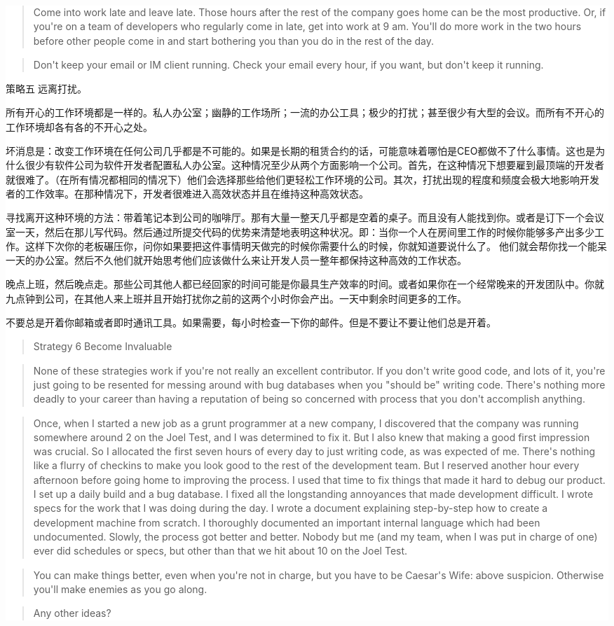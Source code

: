 
>Come into work late and leave late. Those hours after the rest of the company goes home can be the most productive. Or, if you're on a team of developers who regularly come in late, get into work at 9 am. You'll do more work in the two hours before other people come in and start bothering you than you do in the rest of the day.


>Don't keep your email or IM client running. Check your email every hour, if you want, but don't keep it running.


策略五 远离打扰。


所有开心的工作环境都是一样的。私人办公室；幽静的工作场所；一流的办公工具；极少的打扰；甚至很少有大型的会议。而所有不开心的工作环境却各有各的不开心之处。


坏消息是：改变工作环境在任何公司几乎都是不可能的。如果是长期的租赁合约的话，可能意味着哪怕是CEO都做不了什么事情。这也是为什么很少有软件公司为软件开发者配置私人办公室。这种情况至少从两个方面影响一个公司。首先，在这种情况下想要雇到最顶端的开发者就很难了。（在所有情况都相同的情况下）他们会选择那些给他们更轻松工作环境的公司。其次，打扰出现的程度和频度会极大地影响开发者的工作效率。在那种情况下，开发者很难进入高效状态并且在维持这种高效状态。


寻找离开这种环境的方法：带着笔记本到公司的咖啡厅。那有大量一整天几乎都是空着的桌子。而且没有人能找到你。或者是订下一个会议室一天，然后在那儿写代码。然后通过所提交代码的优势来清楚地表明这种状况。即：当你一个人在房间里工作的时候你能够多产出多少工作。这样下次你的老板碾压你，问你如果要把这件事情明天做完的时候你需要什么的时候，你就知道要说什么了。 他们就会帮你找一个能呆一天的办公室。然后不久他们就开始思考他们应该做什么来让开发人员一整年都保持这种高效的工作状态。


晚点上班，然后晚点走。那些公司其他人都已经回家的时间可能是你最具生产效率的时间。或者如果你在一个经常晚来的开发团队中。你就九点钟到公司，在其他人来上班并且开始打扰你之前的这两个小时你会产出。一天中剩余时间更多的工作。


不要总是开着你邮箱或者即时通讯工具。如果需要，每小时检查一下你的邮件。但是不要让不要让他们总是开着。


>Strategy 6 Become Invaluable


>None of these strategies work if you're not really an excellent contributor. If you don't write good code, and lots of it, you're just going to be resented for messing around with bug databases when you "should be" writing code. There's nothing more deadly to your career than having a reputation of being so concerned with process that you don't accomplish anything.


>Once, when I started a new job as a grunt programmer at a new company, I discovered that the company was running somewhere around 2 on the Joel Test, and I was determined to fix it. But I also knew that making a good first impression was crucial. So I allocated the first seven hours of every day to just writing code, as was expected of me. There's nothing like a flurry of checkins to make you look good to the rest of the development team. But I reserved another hour every afternoon before going home to improving the process. I used that time to fix things that made it hard to debug our product. I set up a daily build and a bug database. I fixed all the longstanding annoyances that made development difficult. I wrote specs for the work that I was doing during the day. I wrote a document explaining step-by-step how to create a development machine from scratch. I thoroughly documented an important internal language which had been undocumented. Slowly, the process got better and better. Nobody but me (and my team, when I was put in charge of one) ever did schedules or specs, but other than that we hit about 10 on the Joel Test.


>You can make things better, even when you're not in charge, but you have to be Caesar's Wife: above suspicion. Otherwise you'll make enemies as you go along.


>Any other ideas?
